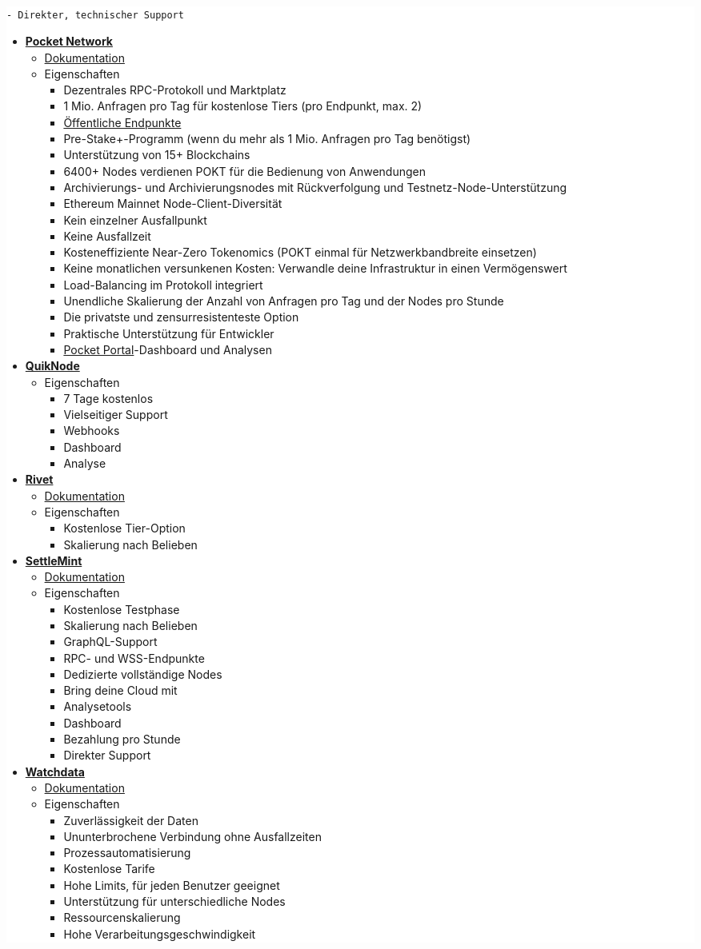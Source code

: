     - Direkter, technischer Support
- [**Pocket Network**](https://www.pokt.network/)
  - [Dokumentation](https://docs.pokt.network/home/)
  - Eigenschaften
    - Dezentrales RPC-Protokoll und Marktplatz
    - 1 Mio. Anfragen pro Tag für kostenlose Tiers (pro Endpunkt, max. 2)
    - [Öffentliche Endpunkte](https://docs.pokt.network/home/resources/public-rpc-endpoints)
    - Pre-Stake+-Programm (wenn du mehr als 1 Mio. Anfragen pro Tag benötigst)
    - Unterstützung von 15+ Blockchains
    - 6400+ Nodes verdienen POKT für die Bedienung von Anwendungen
    - Archivierungs- und Archivierungsnodes mit Rückverfolgung und Testnetz-Node-Unterstützung
    - Ethereum Mainnet Node-Client-Diversität
    - Kein einzelner Ausfallpunkt
    - Keine Ausfallzeit
    - Kosteneffiziente Near-Zero Tokenomics (POKT einmal für Netzwerkbandbreite einsetzen)
    - Keine monatlichen versunkenen Kosten: Verwandle deine Infrastruktur in einen Vermögenswert
    - Load-Balancing im Protokoll integriert
    - Unendliche Skalierung der Anzahl von Anfragen pro Tag und der Nodes pro Stunde
    - Die privatste und zensurresistenteste Option
    - Praktische Unterstützung für Entwickler
    - [Pocket Portal](https://bit.ly/ETHorg_POKTportal)-Dashboard und Analysen
- [**QuikNode**](https://www.quiknode.io/)
  - Eigenschaften
    - 7 Tage kostenlos
    - Vielseitiger Support
    - Webhooks
    - Dashboard
    - Analyse
- [**Rivet**](https://rivet.cloud/)
  - [Dokumentation](https://rivet.readthedocs.io/en/latest/)
  - Eigenschaften
    - Kostenlose Tier-Option
    - Skalierung nach Belieben
- [**SettleMint**](https://console.settlemint.com/)
  - [Dokumentation](https://docs.settlemint.com/)
  - Eigenschaften
    - Kostenlose Testphase
    - Skalierung nach Belieben
    - GraphQL-Support
    - RPC- und WSS-Endpunkte
    - Dedizierte vollständige Nodes
    - Bring deine Cloud mit
    - Analysetools
    - Dashboard
    - Bezahlung pro Stunde
    - Direkter Support
- [**Watchdata**](https://watchdata.io/)
  - [Dokumentation](https://docs.watchdata.io/)
  - Eigenschaften
    - Zuverlässigkeit der Daten
    - Ununterbrochene Verbindung ohne Ausfallzeiten
    - Prozessautomatisierung
    - Kostenlose Tarife
    - Hohe Limits, für jeden Benutzer geeignet
    - Unterstützung für unterschiedliche Nodes
    - Ressourcenskalierung
    - Hohe Verarbeitungsgeschwindigkeit
